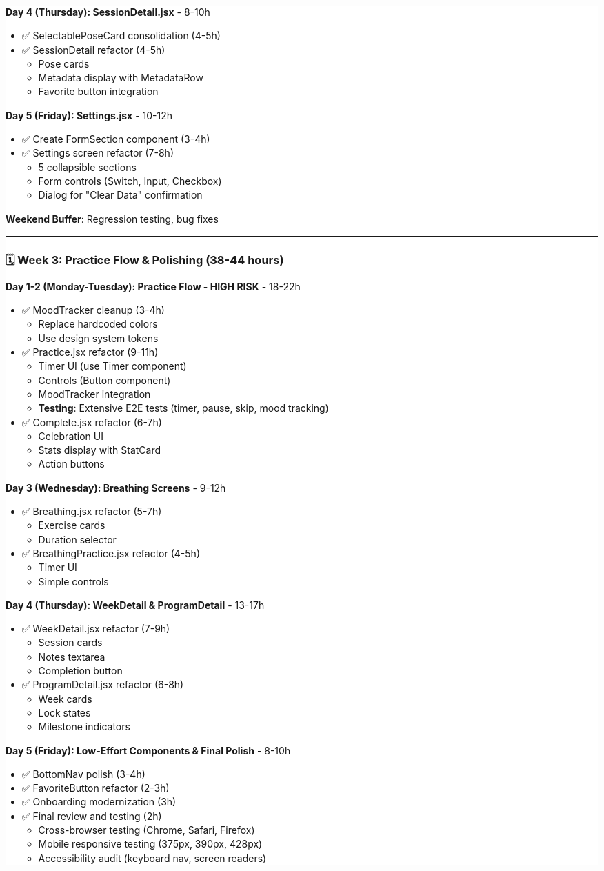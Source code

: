 **Day 4 (Thursday): SessionDetail.jsx** - 8-10h
- ✅ SelectablePoseCard consolidation (4-5h)
- ✅ SessionDetail refactor (4-5h)
  - Pose cards
  - Metadata display with MetadataRow
  - Favorite button integration

**Day 5 (Friday): Settings.jsx** - 10-12h
- ✅ Create FormSection component (3-4h)
- ✅ Settings screen refactor (7-8h)
  - 5 collapsible sections
  - Form controls (Switch, Input, Checkbox)
  - Dialog for "Clear Data" confirmation

**Weekend Buffer**: Regression testing, bug fixes

---

### 🗓️ Week 3: Practice Flow & Polishing (38-44 hours)

**Day 1-2 (Monday-Tuesday): Practice Flow - HIGH RISK** - 18-22h
- ✅ MoodTracker cleanup (3-4h)
  - Replace hardcoded colors
  - Use design system tokens
- ✅ Practice.jsx refactor (9-11h)
  - Timer UI (use Timer component)
  - Controls (Button component)
  - MoodTracker integration
  - **Testing**: Extensive E2E tests (timer, pause, skip, mood tracking)
- ✅ Complete.jsx refactor (6-7h)
  - Celebration UI
  - Stats display with StatCard
  - Action buttons

**Day 3 (Wednesday): Breathing Screens** - 9-12h
- ✅ Breathing.jsx refactor (5-7h)
  - Exercise cards
  - Duration selector
- ✅ BreathingPractice.jsx refactor (4-5h)
  - Timer UI
  - Simple controls

**Day 4 (Thursday): WeekDetail & ProgramDetail** - 13-17h
- ✅ WeekDetail.jsx refactor (7-9h)
  - Session cards
  - Notes textarea
  - Completion button
- ✅ ProgramDetail.jsx refactor (6-8h)
  - Week cards
  - Lock states
  - Milestone indicators

**Day 5 (Friday): Low-Effort Components & Final Polish** - 8-10h
- ✅ BottomNav polish (3-4h)
- ✅ FavoriteButton refactor (2-3h)
- ✅ Onboarding modernization (3h)
- ✅ Final review and testing (2h)
  - Cross-browser testing (Chrome, Safari, Firefox)
  - Mobile responsive testing (375px, 390px, 428px)
  - Accessibility audit (keyboard nav, screen readers)
